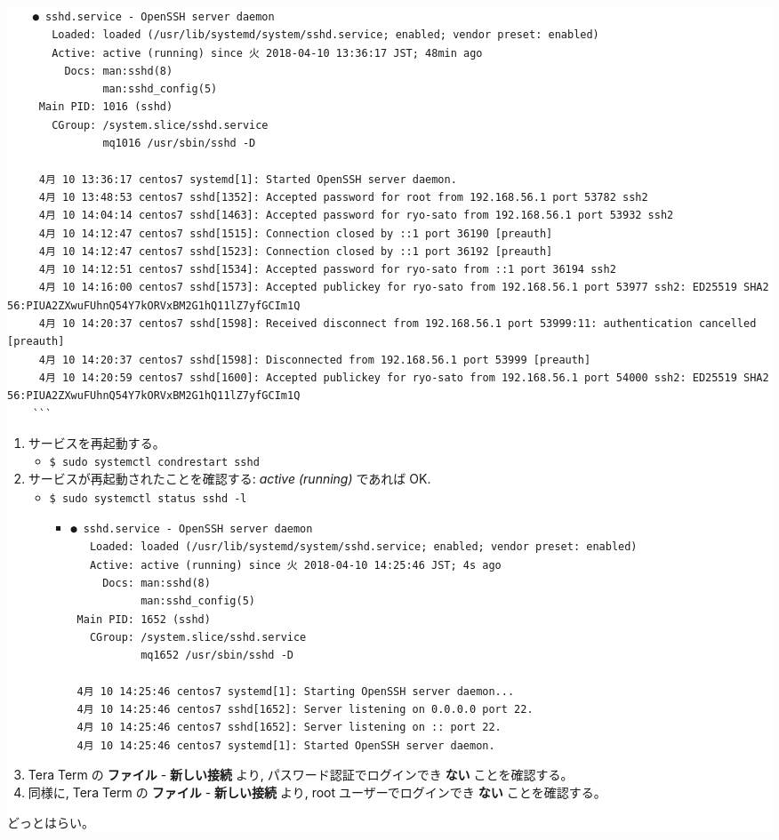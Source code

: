         ● sshd.service - OpenSSH server daemon
           Loaded: loaded (/usr/lib/systemd/system/sshd.service; enabled; vendor preset: enabled)
           Active: active (running) since 火 2018-04-10 13:36:17 JST; 48min ago
             Docs: man:sshd(8)
                   man:sshd_config(5)
         Main PID: 1016 (sshd)
           CGroup: /system.slice/sshd.service
                   mq1016 /usr/sbin/sshd -D

         4月 10 13:36:17 centos7 systemd[1]: Started OpenSSH server daemon.
         4月 10 13:48:53 centos7 sshd[1352]: Accepted password for root from 192.168.56.1 port 53782 ssh2
         4月 10 14:04:14 centos7 sshd[1463]: Accepted password for ryo-sato from 192.168.56.1 port 53932 ssh2
         4月 10 14:12:47 centos7 sshd[1515]: Connection closed by ::1 port 36190 [preauth]
         4月 10 14:12:47 centos7 sshd[1523]: Connection closed by ::1 port 36192 [preauth]
         4月 10 14:12:51 centos7 sshd[1534]: Accepted password for ryo-sato from ::1 port 36194 ssh2
         4月 10 14:16:00 centos7 sshd[1573]: Accepted publickey for ryo-sato from 192.168.56.1 port 53977 ssh2: ED25519 SHA256:PIUA2ZXwuFUhnQ54Y7kORVxBM2G1hQ11lZ7yfGCIm1Q
         4月 10 14:20:37 centos7 sshd[1598]: Received disconnect from 192.168.56.1 port 53999:11: authentication cancelled [preauth]
         4月 10 14:20:37 centos7 sshd[1598]: Disconnected from 192.168.56.1 port 53999 [preauth]
         4月 10 14:20:59 centos7 sshd[1600]: Accepted publickey for ryo-sato from 192.168.56.1 port 54000 ssh2: ED25519 SHA256:PIUA2ZXwuFUhnQ54Y7kORVxBM2G1hQ11lZ7yfGCIm1Q
        ```
1. サービスを再起動する。
   - `$ sudo systemctl condrestart sshd`
1. サービスが再起動されたことを確認する: *active (running)* であれば OK.
   - `$ sudo systemctl status sshd -l`
      - ```
        ● sshd.service - OpenSSH server daemon
           Loaded: loaded (/usr/lib/systemd/system/sshd.service; enabled; vendor preset: enabled)
           Active: active (running) since 火 2018-04-10 14:25:46 JST; 4s ago
             Docs: man:sshd(8)
                   man:sshd_config(5)
         Main PID: 1652 (sshd)
           CGroup: /system.slice/sshd.service
                   mq1652 /usr/sbin/sshd -D

         4月 10 14:25:46 centos7 systemd[1]: Starting OpenSSH server daemon...
         4月 10 14:25:46 centos7 sshd[1652]: Server listening on 0.0.0.0 port 22.
         4月 10 14:25:46 centos7 sshd[1652]: Server listening on :: port 22.
         4月 10 14:25:46 centos7 systemd[1]: Started OpenSSH server daemon.
        ```
1. Tera Term の **ファイル** - **新しい接続** より, パスワード認証でログインでき **ない** ことを確認する。
1. 同様に, Tera Term の **ファイル** - **新しい接続** より, root ユーザーでログインでき **ない** ことを確認する。

どっとはらい。

